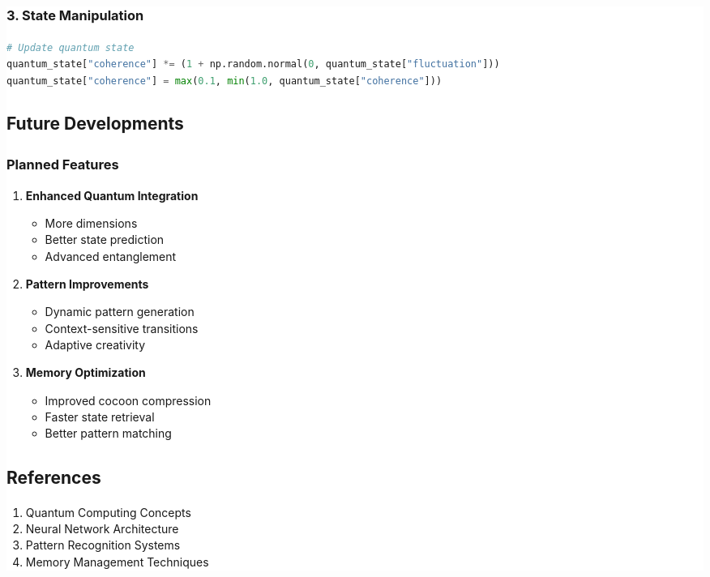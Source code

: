 ### 3. State Manipulation
```python
# Update quantum state
quantum_state["coherence"] *= (1 + np.random.normal(0, quantum_state["fluctuation"]))
quantum_state["coherence"] = max(0.1, min(1.0, quantum_state["coherence"]))
```

## Future Developments

### Planned Features
1. **Enhanced Quantum Integration**
   - More dimensions
   - Better state prediction
   - Advanced entanglement

2. **Pattern Improvements**
   - Dynamic pattern generation
   - Context-sensitive transitions
   - Adaptive creativity

3. **Memory Optimization**
   - Improved cocoon compression
   - Faster state retrieval
   - Better pattern matching

## References

1. Quantum Computing Concepts
2. Neural Network Architecture
3. Pattern Recognition Systems
4. Memory Management Techniques